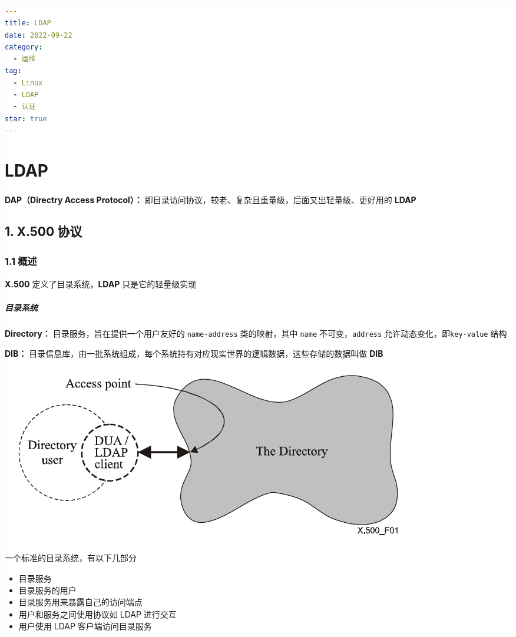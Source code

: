 ```yaml
---
title: LDAP
date: 2022-09-22
category:
  - 运维
tag:
  - Linux
  - LDAP
  - 认证
star: true
---
```


# LDAP

**DAP（Directry Access Protocol）：** 即目录访问协议，较老、复杂且重量级，后面又出轻量级、更好用的 **LDAP**



## 1. X.500 协议

### 1.1 概述

**X.500** 定义了目录系统，**LDAP** 只是它的轻量级实现

##### **目录系统**

**Directory：** 目录服务，旨在提供一个用户友好的 `name-address` 类的映射，其中 `name` 不可变，`address` 允许动态变化，即`key-value` 结构

**DIB：** 目录信息库，由一批系统组成，每个系统持有对应现实世界的逻辑数据，这些存储的数据叫做 **DIB**

<img src="./img/X500.png">

一个标准的目录系统，有以下几部分

- 目录服务
- 目录服务的用户
- 目录服务用来暴露自己的访问端点
- 用户和服务之间使用协议如 LDAP 进行交互
- 用户使用 LDAP 客户端访问目录服务
